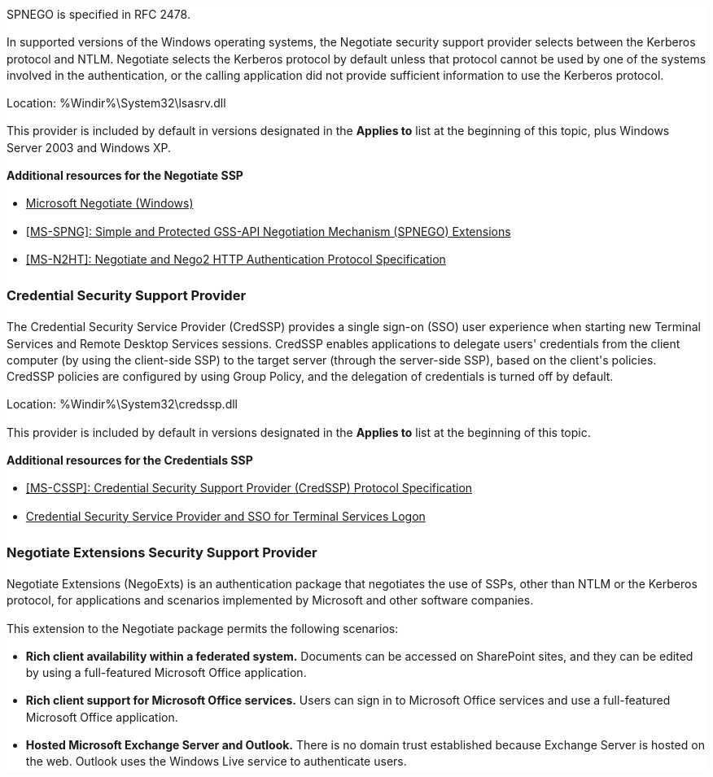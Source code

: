 SPNEGO is specified in RFC 2478.

In supported versions of the Windows operating systems, the Negotiate security support provider selects between the Kerberos protocol and NTLM. Negotiate selects the Kerberos protocol by default unless that protocol cannot be used by one of the systems involved in the authentication, or the calling application did not provide sufficient information to use the Kerberos protocol.

Location: %Windir%\System32\lsasrv.dll

This provider is included by default in versions designated in the **Applies to** list at the beginning of this topic, plus Windows Server 2003 and Windows XP.

**Additional resources for the Negotiate SSP**

-   [Microsoft Negotiate (Windows)](/windows/win32/secauthn/microsoft-negotiate)

-   [\[MS-SPNG\]: Simple and Protected GSS-API Negotiation Mechanism (SPNEGO)  Extensions](/openspecs/windows_protocols/ms-spng/f377a379-c24f-4a0f-a3eb-0d835389e28a)

-   [\[MS-N2HT\]: Negotiate and Nego2 HTTP Authentication Protocol Specification](/openspecs/windows_protocols/ms-n2ht/4b88aa77-4b12-4933-8740-0f32d8f4eacf)

### <a name="BKMK_CredSSP"></a>Credential Security Support Provider
The Credential Security Service Provider (CredSSP) provides a single sign-on (SSO) user experience when starting new Terminal Services and Remote Desktop Services sessions. CredSSP enables applications to delegate users' credentials from the client computer (by using the client-side SSP) to the target server (through the server-side SSP), based on the client's policies. CredSSP policies are configured by using Group Policy, and the delegation of credentials is turned off by default.

Location: %Windir%\System32\credssp.dll

This provider is included by default in versions designated in the **Applies to** list at the beginning of this topic.

**Additional resources for the Credentials SSP**

-   [\[MS-CSSP\]: Credential Security Support Provider (CredSSP) Protocol Specification](/openspecs/windows_protocols/ms-cssp/85f57821-40bb-46aa-bfcb-ba9590b8fc30)

-   [Credential Security Service Provider and SSO for Terminal Services Logon](/previous-versions/windows/it-pro/windows-vista/cc749211(v=ws.10))

### <a name="BKMK_NegoExtsSSP"></a>Negotiate Extensions Security Support Provider
Negotiate Extensions (NegoExts) is an authentication package that negotiates the use of SSPs, other than NTLM or the Kerberos protocol, for applications and scenarios implemented by Microsoft and other software companies.

This extension to the Negotiate package permits the following scenarios:

-   **Rich client availability within a federated system.** Documents can be accessed on SharePoint sites, and they can be edited by using a full-featured Microsoft Office application.

-   **Rich client support for Microsoft Office services.** Users can sign in to Microsoft Office services and use a full-featured Microsoft Office application.

-   **Hosted Microsoft Exchange Server and Outlook.** There is no domain trust established because Exchange Server is hosted on the web. Outlook uses the Windows Live service to authenticate users.
